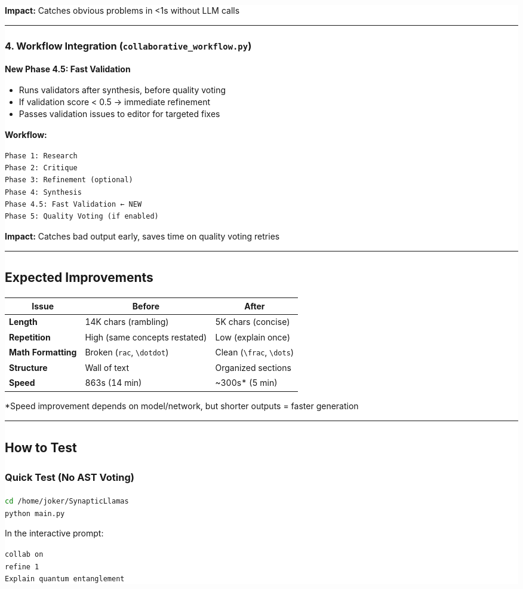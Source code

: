 **Impact:** Catches obvious problems in <1s without LLM calls

---

### 4. **Workflow Integration** (`collaborative_workflow.py`)
**New Phase 4.5: Fast Validation**
- Runs validators after synthesis, before quality voting
- If validation score < 0.5 → immediate refinement
- Passes validation issues to editor for targeted fixes

**Workflow:**
```
Phase 1: Research
Phase 2: Critique
Phase 3: Refinement (optional)
Phase 4: Synthesis
Phase 4.5: Fast Validation ← NEW
Phase 5: Quality Voting (if enabled)
```

**Impact:** Catches bad output early, saves time on quality voting retries

---

## Expected Improvements

| Issue | Before | After |
|-------|--------|-------|
| **Length** | 14K chars (rambling) | 5K chars (concise) |
| **Repetition** | High (same concepts restated) | Low (explain once) |
| **Math Formatting** | Broken (`rac`, `\dotdot`) | Clean (`\frac`, `\dots`) |
| **Structure** | Wall of text | Organized sections |
| **Speed** | 863s (14 min) | ~300s* (5 min) |

*Speed improvement depends on model/network, but shorter outputs = faster generation

---

## How to Test

### Quick Test (No AST Voting)
```bash
cd /home/joker/SynapticLlamas
python main.py
```

In the interactive prompt:
```
collab on
refine 1
Explain quantum entanglement
```
